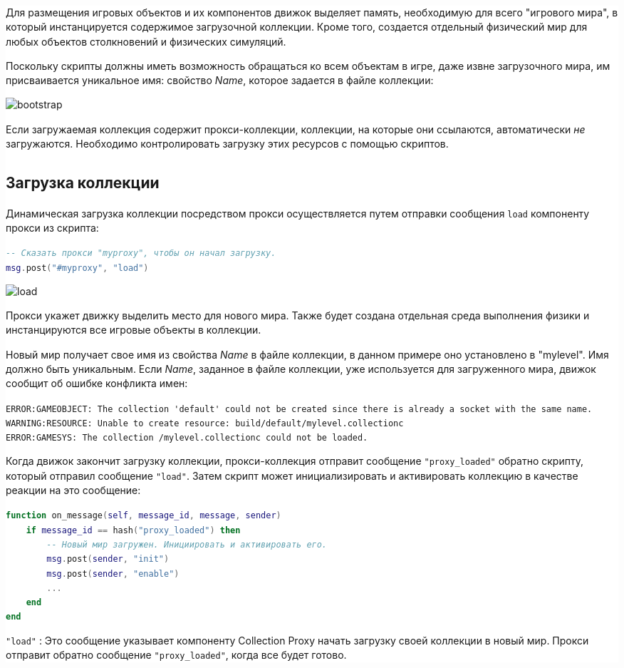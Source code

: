 Для размещения игровых объектов и их компонентов движок выделяет память, необходимую для всего "игрового мира", в который инстанцируется содержимое загрузочной коллекции. Кроме того, создается отдельный физический мир для любых объектов столкновений и физических симуляций.

Поскольку скрипты должны иметь возможность обращаться ко всем объектам в игре, даже извне загрузочного мира, им присваивается уникальное имя: свойство *Name*, которое задается в файле коллекции:

![bootstrap](/manuals/images/collection-proxy/collection_id.png)

Если загружаемая коллекция содержит прокси-коллекции, коллекции, на которые они ссылаются, автоматически *не* загружаются. Необходимо контролировать загрузку этих ресурсов с помощью скриптов.

## Загрузка коллекции

Динамическая загрузка коллекции посредством прокси осуществляется путем отправки сообщения ``load`` компоненту прокси из скрипта:

```lua
-- Сказать прокси "myproxy", чтобы он начал загрузку.
msg.post("#myproxy", "load")
```

![load](/manuals/images/collection-proxy/proxy_load.png)

Прокси укажет движку выделить место для нового мира. Также будет создана отдельная среда выполнения физики и инстанцируются все игровые объекты в коллекции.

Новый мир получает свое имя из свойства *Name* в файле коллекции, в данном примере оно установлено в "mylevel". Имя должно быть уникальным. Если *Name*, заданное в файле коллекции, уже используется для загруженного мира, движок сообщит об ошибке конфликта имен:

```txt
ERROR:GAMEOBJECT: The collection 'default' could not be created since there is already a socket with the same name.
WARNING:RESOURCE: Unable to create resource: build/default/mylevel.collectionc
ERROR:GAMESYS: The collection /mylevel.collectionc could not be loaded.
```

Когда движок закончит загрузку коллекции, прокси-коллекция отправит сообщение `"proxy_loaded"` обратно скрипту, который отправил сообщение `"load"`. Затем скрипт может инициализировать и активировать коллекцию в качестве реакции на это сообщение:

```lua
function on_message(self, message_id, message, sender)
    if message_id == hash("proxy_loaded") then
        -- Новый мир загружен. Инициировать и активировать его.
        msg.post(sender, "init")
        msg.post(sender, "enable")
        ...
    end
end
```

`"load"`
: Это сообщение указывает компоненту Collection Proxy начать загрузку своей коллекции в новый мир. Прокси отправит обратно сообщение `"proxy_loaded"`, когда все будет готово.
